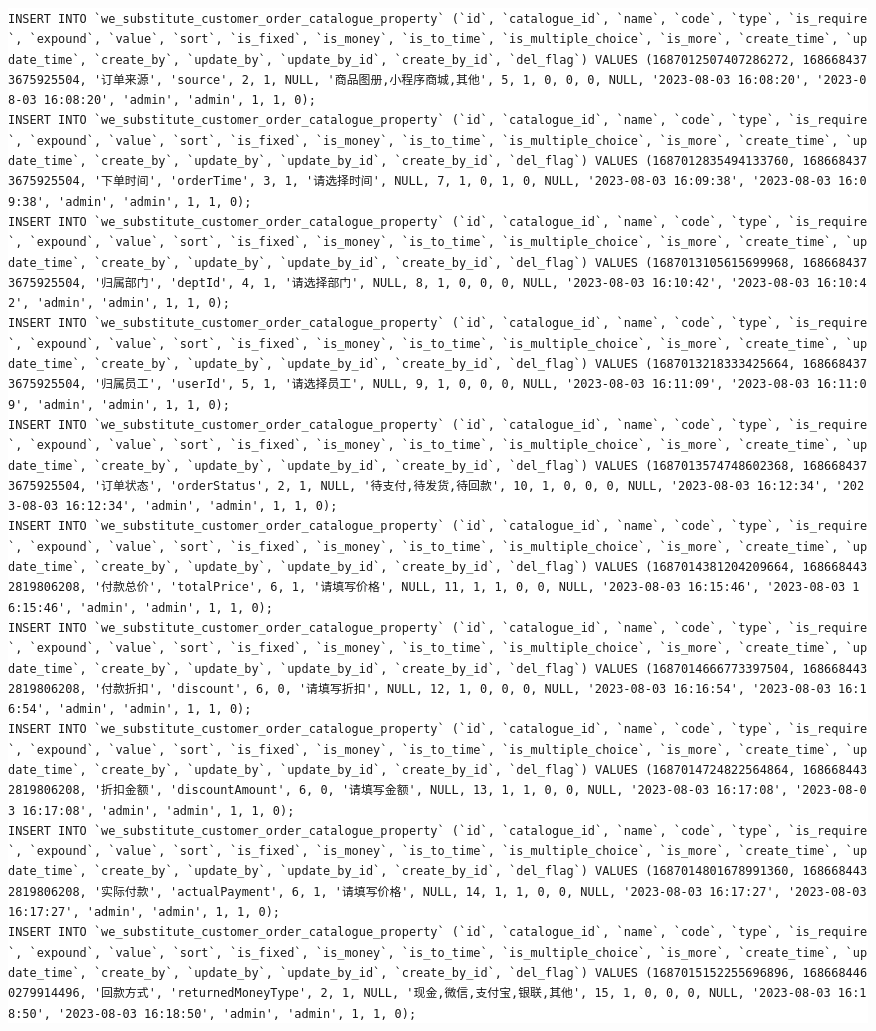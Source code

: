   ```
INSERT INTO `we_substitute_customer_order_catalogue_property` (`id`, `catalogue_id`, `name`, `code`, `type`, `is_require`, `expound`, `value`, `sort`, `is_fixed`, `is_money`, `is_to_time`, `is_multiple_choice`, `is_more`, `create_time`, `update_time`, `create_by`, `update_by`, `update_by_id`, `create_by_id`, `del_flag`) VALUES (1687012507407286272, 1686684373675925504, '订单来源', 'source', 2, 1, NULL, '商品图册,小程序商城,其他', 5, 1, 0, 0, 0, NULL, '2023-08-03 16:08:20', '2023-08-03 16:08:20', 'admin', 'admin', 1, 1, 0);
INSERT INTO `we_substitute_customer_order_catalogue_property` (`id`, `catalogue_id`, `name`, `code`, `type`, `is_require`, `expound`, `value`, `sort`, `is_fixed`, `is_money`, `is_to_time`, `is_multiple_choice`, `is_more`, `create_time`, `update_time`, `create_by`, `update_by`, `update_by_id`, `create_by_id`, `del_flag`) VALUES (1687012835494133760, 1686684373675925504, '下单时间', 'orderTime', 3, 1, '请选择时间', NULL, 7, 1, 0, 1, 0, NULL, '2023-08-03 16:09:38', '2023-08-03 16:09:38', 'admin', 'admin', 1, 1, 0);
INSERT INTO `we_substitute_customer_order_catalogue_property` (`id`, `catalogue_id`, `name`, `code`, `type`, `is_require`, `expound`, `value`, `sort`, `is_fixed`, `is_money`, `is_to_time`, `is_multiple_choice`, `is_more`, `create_time`, `update_time`, `create_by`, `update_by`, `update_by_id`, `create_by_id`, `del_flag`) VALUES (1687013105615699968, 1686684373675925504, '归属部门', 'deptId', 4, 1, '请选择部门', NULL, 8, 1, 0, 0, 0, NULL, '2023-08-03 16:10:42', '2023-08-03 16:10:42', 'admin', 'admin', 1, 1, 0);
INSERT INTO `we_substitute_customer_order_catalogue_property` (`id`, `catalogue_id`, `name`, `code`, `type`, `is_require`, `expound`, `value`, `sort`, `is_fixed`, `is_money`, `is_to_time`, `is_multiple_choice`, `is_more`, `create_time`, `update_time`, `create_by`, `update_by`, `update_by_id`, `create_by_id`, `del_flag`) VALUES (1687013218333425664, 1686684373675925504, '归属员工', 'userId', 5, 1, '请选择员工', NULL, 9, 1, 0, 0, 0, NULL, '2023-08-03 16:11:09', '2023-08-03 16:11:09', 'admin', 'admin', 1, 1, 0);
INSERT INTO `we_substitute_customer_order_catalogue_property` (`id`, `catalogue_id`, `name`, `code`, `type`, `is_require`, `expound`, `value`, `sort`, `is_fixed`, `is_money`, `is_to_time`, `is_multiple_choice`, `is_more`, `create_time`, `update_time`, `create_by`, `update_by`, `update_by_id`, `create_by_id`, `del_flag`) VALUES (1687013574748602368, 1686684373675925504, '订单状态', 'orderStatus', 2, 1, NULL, '待支付,待发货,待回款', 10, 1, 0, 0, 0, NULL, '2023-08-03 16:12:34', '2023-08-03 16:12:34', 'admin', 'admin', 1, 1, 0);
INSERT INTO `we_substitute_customer_order_catalogue_property` (`id`, `catalogue_id`, `name`, `code`, `type`, `is_require`, `expound`, `value`, `sort`, `is_fixed`, `is_money`, `is_to_time`, `is_multiple_choice`, `is_more`, `create_time`, `update_time`, `create_by`, `update_by`, `update_by_id`, `create_by_id`, `del_flag`) VALUES (1687014381204209664, 1686684432819806208, '付款总价', 'totalPrice', 6, 1, '请填写价格', NULL, 11, 1, 1, 0, 0, NULL, '2023-08-03 16:15:46', '2023-08-03 16:15:46', 'admin', 'admin', 1, 1, 0);
INSERT INTO `we_substitute_customer_order_catalogue_property` (`id`, `catalogue_id`, `name`, `code`, `type`, `is_require`, `expound`, `value`, `sort`, `is_fixed`, `is_money`, `is_to_time`, `is_multiple_choice`, `is_more`, `create_time`, `update_time`, `create_by`, `update_by`, `update_by_id`, `create_by_id`, `del_flag`) VALUES (1687014666773397504, 1686684432819806208, '付款折扣', 'discount', 6, 0, '请填写折扣', NULL, 12, 1, 0, 0, 0, NULL, '2023-08-03 16:16:54', '2023-08-03 16:16:54', 'admin', 'admin', 1, 1, 0);
INSERT INTO `we_substitute_customer_order_catalogue_property` (`id`, `catalogue_id`, `name`, `code`, `type`, `is_require`, `expound`, `value`, `sort`, `is_fixed`, `is_money`, `is_to_time`, `is_multiple_choice`, `is_more`, `create_time`, `update_time`, `create_by`, `update_by`, `update_by_id`, `create_by_id`, `del_flag`) VALUES (1687014724822564864, 1686684432819806208, '折扣金额', 'discountAmount', 6, 0, '请填写金额', NULL, 13, 1, 1, 0, 0, NULL, '2023-08-03 16:17:08', '2023-08-03 16:17:08', 'admin', 'admin', 1, 1, 0);
INSERT INTO `we_substitute_customer_order_catalogue_property` (`id`, `catalogue_id`, `name`, `code`, `type`, `is_require`, `expound`, `value`, `sort`, `is_fixed`, `is_money`, `is_to_time`, `is_multiple_choice`, `is_more`, `create_time`, `update_time`, `create_by`, `update_by`, `update_by_id`, `create_by_id`, `del_flag`) VALUES (1687014801678991360, 1686684432819806208, '实际付款', 'actualPayment', 6, 1, '请填写价格', NULL, 14, 1, 1, 0, 0, NULL, '2023-08-03 16:17:27', '2023-08-03 16:17:27', 'admin', 'admin', 1, 1, 0);
INSERT INTO `we_substitute_customer_order_catalogue_property` (`id`, `catalogue_id`, `name`, `code`, `type`, `is_require`, `expound`, `value`, `sort`, `is_fixed`, `is_money`, `is_to_time`, `is_multiple_choice`, `is_more`, `create_time`, `update_time`, `create_by`, `update_by`, `update_by_id`, `create_by_id`, `del_flag`) VALUES (1687015152255696896, 1686684460279914496, '回款方式', 'returnedMoneyType', 2, 1, NULL, '现金,微信,支付宝,银联,其他', 15, 1, 0, 0, 0, NULL, '2023-08-03 16:18:50', '2023-08-03 16:18:50', 'admin', 'admin', 1, 1, 0);
  ```